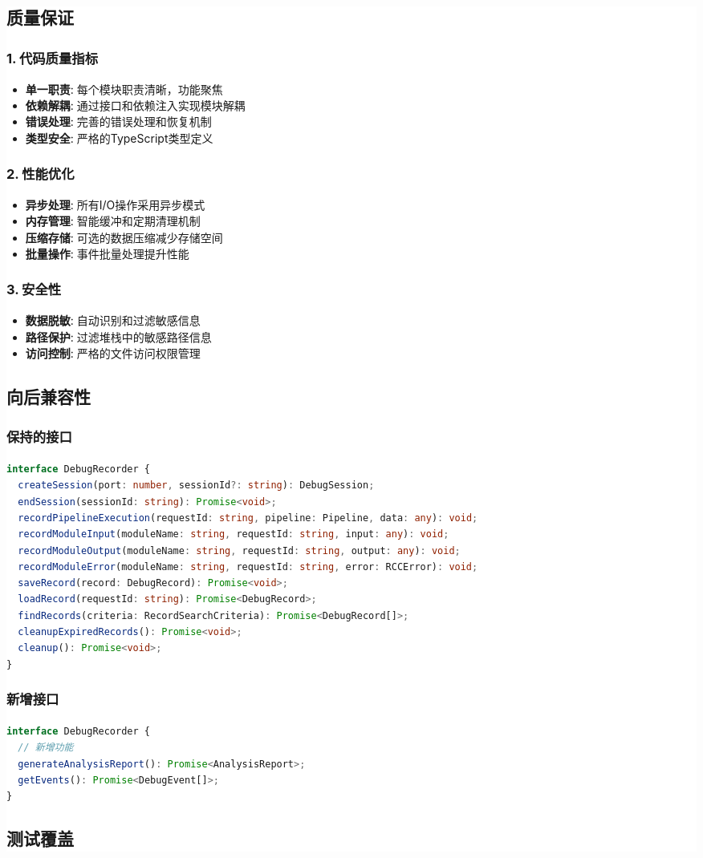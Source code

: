 ## 质量保证

### 1. 代码质量指标
- **单一职责**: 每个模块职责清晰，功能聚焦
- **依赖解耦**: 通过接口和依赖注入实现模块解耦
- **错误处理**: 完善的错误处理和恢复机制
- **类型安全**: 严格的TypeScript类型定义

### 2. 性能优化
- **异步处理**: 所有I/O操作采用异步模式
- **内存管理**: 智能缓冲和定期清理机制
- **压缩存储**: 可选的数据压缩减少存储空间
- **批量操作**: 事件批量处理提升性能

### 3. 安全性
- **数据脱敏**: 自动识别和过滤敏感信息
- **路径保护**: 过滤堆栈中的敏感路径信息
- **访问控制**: 严格的文件访问权限管理

## 向后兼容性

### 保持的接口
```typescript
interface DebugRecorder {
  createSession(port: number, sessionId?: string): DebugSession;
  endSession(sessionId: string): Promise<void>;
  recordPipelineExecution(requestId: string, pipeline: Pipeline, data: any): void;
  recordModuleInput(moduleName: string, requestId: string, input: any): void;
  recordModuleOutput(moduleName: string, requestId: string, output: any): void;
  recordModuleError(moduleName: string, requestId: string, error: RCCError): void;
  saveRecord(record: DebugRecord): Promise<void>;
  loadRecord(requestId: string): Promise<DebugRecord>;
  findRecords(criteria: RecordSearchCriteria): Promise<DebugRecord[]>;
  cleanupExpiredRecords(): Promise<void>;
  cleanup(): Promise<void>;
}
```

### 新增接口
```typescript
interface DebugRecorder {
  // 新增功能
  generateAnalysisReport(): Promise<AnalysisReport>;
  getEvents(): Promise<DebugEvent[]>;
}
```

## 测试覆盖
